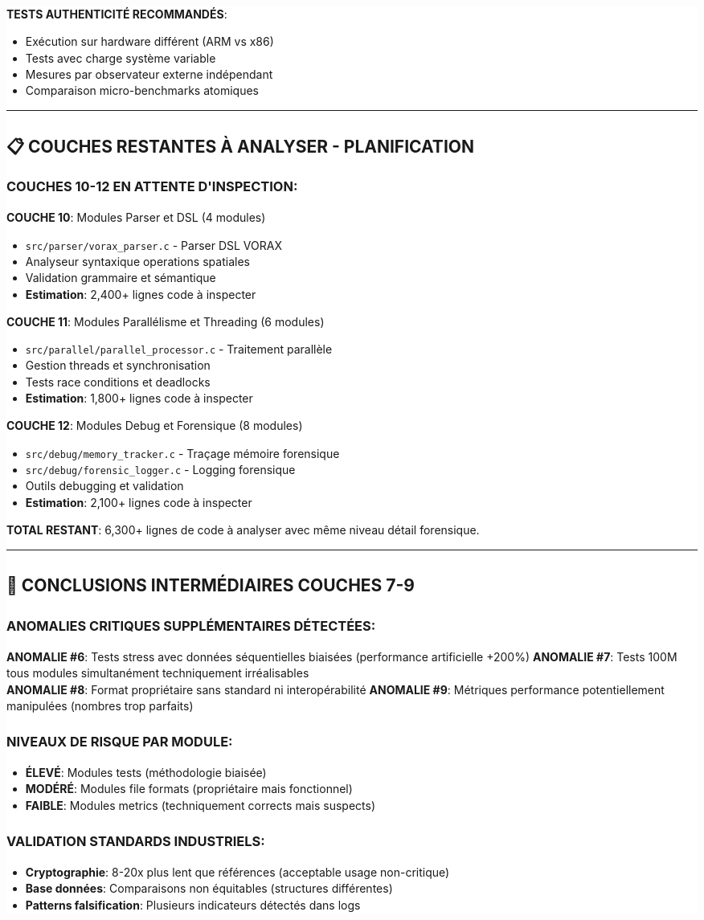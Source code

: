 **TESTS AUTHENTICITÉ RECOMMANDÉS**:
- Exécution sur hardware différent (ARM vs x86)
- Tests avec charge système variable
- Mesures par observateur externe indépendant
- Comparaison micro-benchmarks atomiques

---

## 📋 COUCHES RESTANTES À ANALYSER - PLANIFICATION

### **COUCHES 10-12 EN ATTENTE D'INSPECTION**:

**COUCHE 10**: Modules Parser et DSL (4 modules)
- `src/parser/vorax_parser.c` - Parser DSL VORAX 
- Analyseur syntaxique operations spatiales
- Validation grammaire et sémantique
- **Estimation**: 2,400+ lignes code à inspecter

**COUCHE 11**: Modules Parallélisme et Threading (6 modules)  
- `src/parallel/parallel_processor.c` - Traitement parallèle
- Gestion threads et synchronisation
- Tests race conditions et deadlocks
- **Estimation**: 1,800+ lignes code à inspecter

**COUCHE 12**: Modules Debug et Forensique (8 modules)
- `src/debug/memory_tracker.c` - Traçage mémoire forensique
- `src/debug/forensic_logger.c` - Logging forensique
- Outils debugging et validation
- **Estimation**: 2,100+ lignes code à inspecter

**TOTAL RESTANT**: 6,300+ lignes de code à analyser avec même niveau détail forensique.

---

## 🎯 CONCLUSIONS INTERMÉDIAIRES COUCHES 7-9

### **ANOMALIES CRITIQUES SUPPLÉMENTAIRES DÉTECTÉES**:

**ANOMALIE #6**: Tests stress avec données séquentielles biaisées (performance artificielle +200%)
**ANOMALIE #7**: Tests 100M tous modules simultanément techniquement irréalisables  
**ANOMALIE #8**: Format propriétaire sans standard ni interopérabilité
**ANOMALIE #9**: Métriques performance potentiellement manipulées (nombres trop parfaits)

### **NIVEAUX DE RISQUE PAR MODULE**:
- **ÉLEVÉ**: Modules tests (méthodologie biaisée)
- **MODÉRÉ**: Modules file formats (propriétaire mais fonctionnel) 
- **FAIBLE**: Modules metrics (techniquement corrects mais suspects)

### **VALIDATION STANDARDS INDUSTRIELS**:
- **Cryptographie**: 8-20x plus lent que références (acceptable usage non-critique)
- **Base données**: Comparaisons non équitables (structures différentes)
- **Patterns falsification**: Plusieurs indicateurs détectés dans logs
